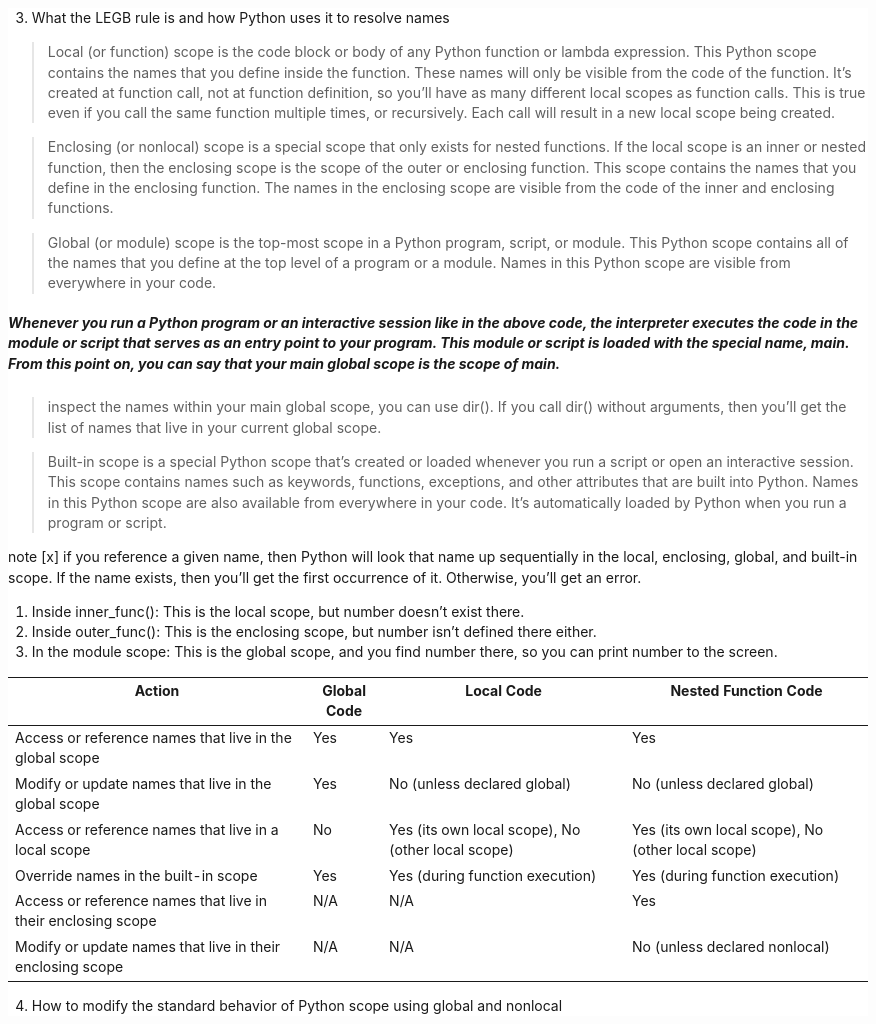 3. What the LEGB rule is and how Python uses it to resolve names

> Local (or function) scope is the code block or body of any Python function or lambda expression. This Python scope contains the names that you define inside the function. These names will only be visible from the code of the function. It’s created at function call, not at function definition, so you’ll have as many different local scopes as function calls. This is true even if you call the same function multiple times, or recursively. Each call will result in a new local scope being created.

> Enclosing (or nonlocal) scope is a special scope that only exists for nested functions. If the local scope is an inner or nested function, then the enclosing scope is the scope of the outer or enclosing function. This scope contains the names that you define in the enclosing function. The names in the enclosing scope are visible from the code of the inner and enclosing functions.

> Global (or module) scope is the top-most scope in a Python program, script, or module. This Python scope contains all of the names that you define at the top level of a program or a module. Names in this Python scope are visible from everywhere in your code.

##### Whenever you run a Python program or an interactive session like in the above code, the interpreter executes the code in the module or script that serves as an entry point to your program. This module or script is loaded with the special name, __main__. From this point on, you can say that your main global scope is the scope of __main__.

> inspect the names within your main global scope, you can use dir(). If you call dir() without arguments, then you’ll get the list of names that live in your current global scope.

> Built-in scope is a special Python scope that’s created or loaded whenever you run a script or open an interactive session. This scope contains names such as keywords, functions, exceptions, and other attributes that are built into Python. Names in this Python scope are also available from everywhere in your code. It’s automatically loaded by Python when you run a program or script.

note [x] if you reference a given name, then Python will look that name up sequentially in the local, enclosing, global, and built-in scope. If the name exists, then you’ll get the first occurrence of it. Otherwise, you’ll get an error.

1. Inside inner_func(): This is the local scope, but number doesn’t exist there.
2. Inside outer_func(): This is the enclosing scope, but number isn’t defined there either.
3. In the module scope: This is the global scope, and you find number there, so you can print number to the screen.

|Action |Global Code | Local Code | Nested Function Code|
|---|---|---|---
|Access or reference names that live in the global scope|Yes|Yes|Yes|
|Modify or update names that live in the global scope | Yes | No (unless declared global) | No (unless declared global) |
|Access or reference names that live in a local scope | No | Yes (its own local scope), No (other local scope) | Yes (its own local scope), No (other local scope) |
|Override names in the built-in scope | Yes | Yes (during function execution) | Yes (during function execution) |
|Access or reference names that live in their enclosing scope | N/A | N/A | Yes |
|Modify or update names that live in their enclosing scope | N/A| N/A | No (unless declared nonlocal)|

4. How to modify the standard behavior of Python scope using global and nonlocal
